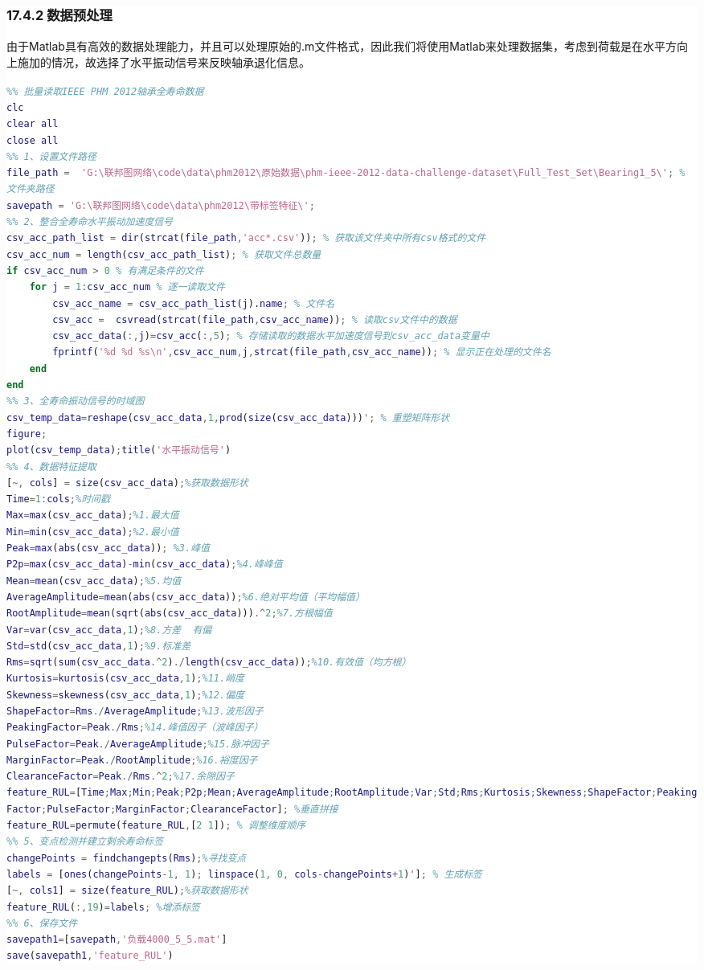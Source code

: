 ### 17.4.2 数据预处理

由于Matlab具有高效的数据处理能力，并且可以处理原始的.m文件格式，因此我们将使用Matlab来处理数据集，考虑到荷载是在水平方向上施加的情况，故选择了水平振动信号来反映轴承退化信息。

~~~matlab
%% 批量读取IEEE PHM 2012轴承全寿命数据
clc
clear all
close all
%% 1、设置文件路径
file_path =  'G:\联邦图网络\code\data\phm2012\原始数据\phm-ieee-2012-data-challenge-dataset\Full_Test_Set\Bearing1_5\'; % 文件夹路径
savepath = 'G:\联邦图网络\code\data\phm2012\带标签特征\';
%% 2、整合全寿命水平振动加速度信号
csv_acc_path_list = dir(strcat(file_path,'acc*.csv')); % 获取该文件夹中所有csv格式的文件
csv_acc_num = length(csv_acc_path_list); % 获取文件总数量
if csv_acc_num > 0 % 有满足条件的文件
    for j = 1:csv_acc_num % 逐一读取文件
        csv_acc_name = csv_acc_path_list(j).name; % 文件名
        csv_acc =  csvread(strcat(file_path,csv_acc_name)); % 读取csv文件中的数据
        csv_acc_data(:,j)=csv_acc(:,5); % 存储读取的数据水平加速度信号到csv_acc_data变量中
        fprintf('%d %d %s\n',csv_acc_num,j,strcat(file_path,csv_acc_name)); % 显示正在处理的文件名
    end
end
%% 3、全寿命振动信号的时域图
csv_temp_data=reshape(csv_acc_data,1,prod(size(csv_acc_data)))'; % 重塑矩阵形状
figure;
plot(csv_temp_data);title('水平振动信号')
%% 4、数据特征提取
[~, cols] = size(csv_acc_data);%获取数据形状
Time=1:cols;%时间戳
Max=max(csv_acc_data);%1.最大值
Min=min(csv_acc_data);%2.最小值
Peak=max(abs(csv_acc_data)); %3.峰值
P2p=max(csv_acc_data)-min(csv_acc_data);%4.峰峰值
Mean=mean(csv_acc_data);%5.均值
AverageAmplitude=mean(abs(csv_acc_data));%6.绝对平均值（平均幅值）
RootAmplitude=mean(sqrt(abs(csv_acc_data))).^2;%7.方根幅值
Var=var(csv_acc_data,1);%8.方差  有偏
Std=std(csv_acc_data,1);%9.标准差
Rms=sqrt(sum(csv_acc_data.^2)./length(csv_acc_data));%10.有效值（均方根）
Kurtosis=kurtosis(csv_acc_data,1);%11.峭度
Skewness=skewness(csv_acc_data,1);%12.偏度
ShapeFactor=Rms./AverageAmplitude;%13.波形因子
PeakingFactor=Peak./Rms;%14.峰值因子（波峰因子）
PulseFactor=Peak./AverageAmplitude;%15.脉冲因子
MarginFactor=Peak./RootAmplitude;%16.裕度因子
ClearanceFactor=Peak./Rms.^2;%17.余隙因子
feature_RUL=[Time;Max;Min;Peak;P2p;Mean;AverageAmplitude;RootAmplitude;Var;Std;Rms;Kurtosis;Skewness;ShapeFactor;PeakingFactor;PulseFactor;MarginFactor;ClearanceFactor]; %垂直拼接
feature_RUL=permute(feature_RUL,[2 1]); % 调整维度顺序
%% 5、变点检测并建立剩余寿命标签
changePoints = findchangepts(Rms);%寻找变点
labels = [ones(changePoints-1, 1); linspace(1, 0, cols-changePoints+1)']; % 生成标签
[~, cols1] = size(feature_RUL);%获取数据形状
feature_RUL(:,19)=labels; %增添标签
%% 6、保存文件
savepath1=[savepath,'负载4000_5_5.mat']
save(savepath1,'feature_RUL')
~~~
